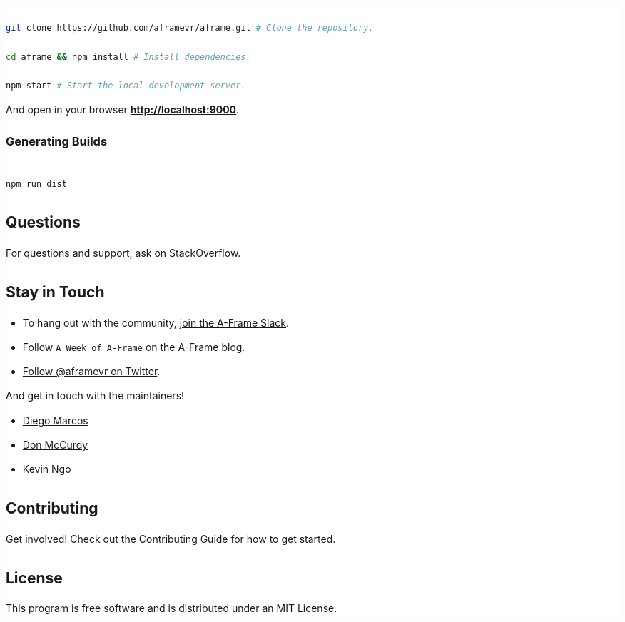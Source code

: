   

```sh

git clone https://github.com/aframevr/aframe.git # Clone the repository.

cd aframe && npm install # Install dependencies.

npm start # Start the local development server.

```

  

And open in your browser **[http://localhost:9000](http://localhost:9000)**.

  

### Generating Builds

  

```sh

npm run dist

```

  

## Questions

  

For questions and support, [ask on StackOverflow](https://stackoverflow.com/questions/ask/?tags=aframe).

  

## Stay in Touch

  

- To hang out with the community, [join the A-Frame Slack](https://aframevr-slack.herokuapp.com).

-  [Follow `A Week of A-Frame` on the A-Frame blog](https://aframe.io/blog).

-  [Follow @aframevr on Twitter](https://twitter.com/aframevr).

  

And get in touch with the maintainers!

  

-  [Diego Marcos](https://twitter.com/dmarcos)

-  [Don McCurdy](https://twitter.com/donrmccurdy)

-  [Kevin Ngo](https://twitter.com/andgokevin)

  

## Contributing

  

Get involved! Check out the [Contributing Guide](CONTRIBUTING.md) for how to get started.

  

## License

  

This program is free software and is distributed under an [MIT License](LICENSE).
 